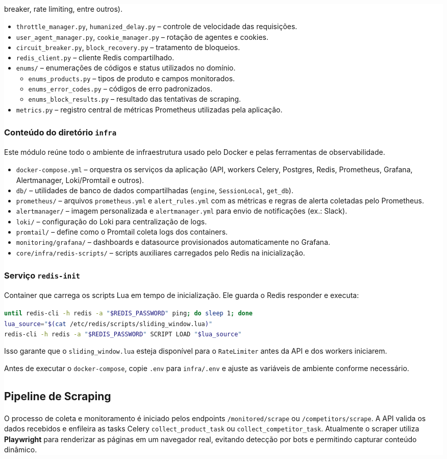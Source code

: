  breaker, rate limiting, entre outros).
  - `throttle_manager.py`, `humanized_delay.py` – controle de velocidade
    das requisições.
  - `user_agent_manager.py`, `cookie_manager.py` – rotação de agentes e
    cookies.
  - `circuit_breaker.py`, `block_recovery.py` – tratamento de bloqueios.
  - `redis_client.py` – cliente Redis compartilhado.
- `enums/` – enumerações de códigos e status utilizados no domínio.
  - `enums_products.py` – tipos de produto e campos monitorados.
  - `enums_error_codes.py` – códigos de erro padronizados.
  - `enums_block_results.py` – resultado das tentativas de scraping.
- `metrics.py` – registro central de métricas Prometheus utilizadas pela
  aplicação.


### Conteúdo do diretório `infra`
Este módulo reúne todo o ambiente de infraestrutura usado pelo Docker e pelas
ferramentas de observabilidade.

- `docker-compose.yml` – orquestra os serviços da aplicação (API, workers Celery,
  Postgres, Redis, Prometheus, Grafana, Alertmanager, Loki/Promtail e outros).
- `db/` – utilidades de banco de dados compartilhadas (`engine`, `SessionLocal`,
  `get_db`).
- `prometheus/` – arquivos `prometheus.yml` e `alert_rules.yml` com as métricas e
  regras de alerta coletadas pelo Prometheus.
- `alertmanager/` – imagem personalizada e `alertmanager.yml` para envio de
  notificações (ex.: Slack).
- `loki/` – configuração do Loki para centralização de logs.
- `promtail/` – define como o Promtail coleta logs dos containers.
- `monitoring/grafana/` – dashboards e datasource provisionados
  automaticamente no Grafana.
- `core/infra/redis-scripts/` – scripts auxiliares carregados pelo Redis na inicialização.

### Serviço ``redis-init``
Container que carrega os scripts Lua em tempo de inicialização. Ele guarda o Redis responder e executa:

```bash
until redis-cli -h redis -a "$REDIS_PASSWORD" ping; do sleep 1; done
lua_source="$(cat /etc/redis/scripts/sliding_window.lua)"
redis-cli -h redis -a "$REDIS_PASSWORD" SCRIPT LOAD "$lua_source"
```

Isso garante que o ``sliding_window.lua`` esteja disponível para o `RateLimiter` antes da API e dos workers iniciarem.

Antes de executar o `docker-compose`, copie `.env` para
`infra/.env` e ajuste as variáveis de ambiente conforme necessário.


## Pipeline de Scraping
O processo de coleta e monitoramento é iniciado pelos endpoints `/monitored/scrape` ou `/competitors/scrape`. A API valida os dados
recebidos e enfileira as tasks Celery `collect_product_task` ou `collect_competitor_task`.
Atualmente o scraper utiliza **Playwright** para renderizar as páginas em um navegador real, evitando detecção por bots e permitindo capturar conteúdo dinâmico.
